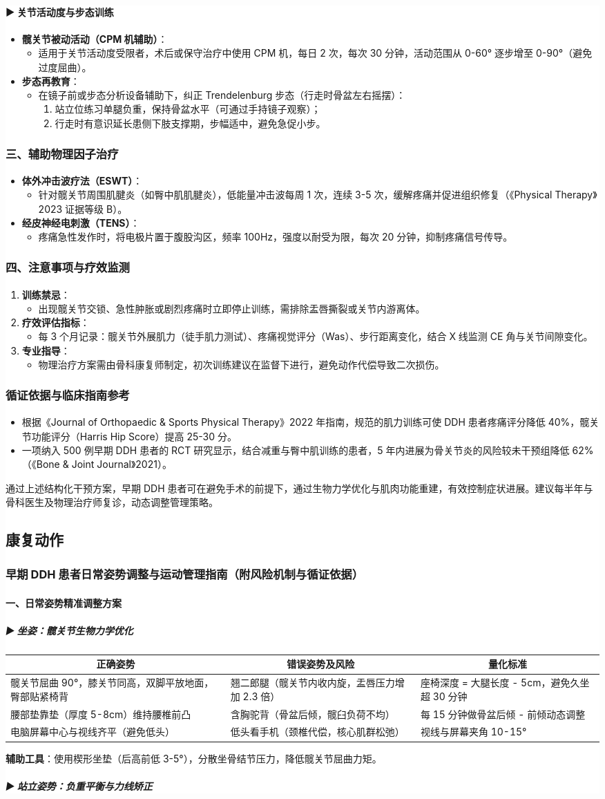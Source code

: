 #### ▶ **关节活动度与步态训练**

- **髋关节被动活动（CPM 机辅助）**：
    - 适用于关节活动度受限者，术后或保守治疗中使用 CPM 机，每日 2 次，每次 30 分钟，活动范围从 0-60° 逐步增至 0-90°（避免过度屈曲）。
- **步态再教育**：
    - 在镜子前或步态分析设备辅助下，纠正 Trendelenburg 步态（行走时骨盆左右摇摆）：
        1. 站立位练习单腿负重，保持骨盆水平（可通过手持镜子观察）；
        2. 行走时有意识延长患侧下肢支撑期，步幅适中，避免急促小步。

### **三、辅助物理因子治疗**

- **体外冲击波疗法（ESWT）**：
    - 针对髋关节周围肌腱炎（如臀中肌肌腱炎），低能量冲击波每周 1 次，连续 3-5 次，缓解疼痛并促进组织修复（《Physical Therapy》2023 证据等级 B）。
- **经皮神经电刺激（TENS）**：
    - 疼痛急性发作时，将电极片置于腹股沟区，频率 100Hz，强度以耐受为限，每次 20 分钟，抑制疼痛信号传导。

### **四、注意事项与疗效监测**

1. **训练禁忌**：
    - 出现髋关节交锁、急性肿胀或剧烈疼痛时立即停止训练，需排除盂唇撕裂或关节内游离体。
2. **疗效评估指标**：
    - 每 3 个月记录：髋关节外展肌力（徒手肌力测试）、疼痛视觉评分（Was）、步行距离变化，结合 X 线监测 CE 角与关节间隙变化。
3. **专业指导**：
    - 物理治疗方案需由骨科康复师制定，初次训练建议在监督下进行，避免动作代偿导致二次损伤。

### **循证依据与临床指南参考**

- 根据《Journal of Orthopaedic & Sports Physical Therapy》2022 年指南，规范的肌力训练可使 DDH 患者疼痛评分降低 40%，髋关节功能评分（Harris Hip Score）提高 25-30 分。
- 一项纳入 500 例早期 DDH 患者的 RCT 研究显示，结合减重与臀中肌训练的患者，5 年内进展为骨关节炎的风险较未干预组降低 62%（《Bone & Joint Journal》2021）。

通过上述结构化干预方案，早期 DDH 患者可在避免手术的前提下，通过生物力学优化与肌肉功能重建，有效控制症状进展。建议每半年与骨科医生及物理治疗师复诊，动态调整管理策略。

## 康复动作

### 早期 DDH 患者日常姿势调整与运动管理指南（附风险机制与循证依据）

#### **一、日常姿势精准调整方案**

##### ▶ **坐姿：髋关节生物力学优化**

|**正确姿势**|**错误姿势及风险**|**量化标准**|
|---|---|---|
|髋关节屈曲 90°，膝关节同高，双脚平放地面，臀部贴紧椅背|翘二郎腿（髋关节内收内旋，盂唇压力增加 2.3 倍）|座椅深度 = 大腿长度 - 5cm，避免久坐超 30 分钟|
|腰部垫靠垫（厚度 5-8cm）维持腰椎前凸|含胸驼背（骨盆后倾，髋臼负荷不均）|每 15 分钟做骨盆后倾 - 前倾动态调整|
|电脑屏幕中心与视线齐平（避免低头）|低头看手机（颈椎代偿，核心肌群松弛）|视线与屏幕夹角 10-15°|

**辅助工具**：使用楔形坐垫（后高前低 3-5°），分散坐骨结节压力，降低髋关节屈曲力矩。

##### ▶ **站立姿势：负重平衡与力线矫正**
